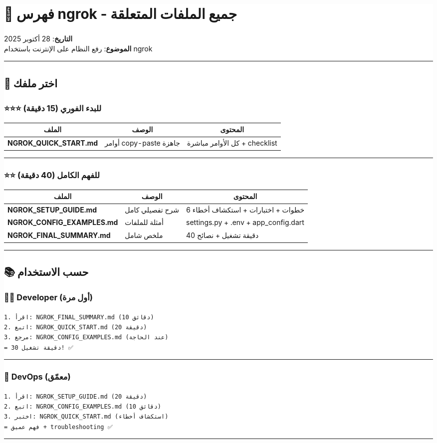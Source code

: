 # 📑 فهرس ngrok - جميع الملفات المتعلقة

**التاريخ**: 28 أكتوبر 2025  
**الموضوع**: رفع النظام على الإنترنت باستخدام ngrok

---

## 🎯 اختر ملفك

### ⭐⭐⭐ **للبدء الفوري (15 دقيقة)**

| الملف | الوصف | المحتوى |
|------|-------|----------|
| **NGROK_QUICK_START.md** | أوامر copy-paste جاهزة | كل الأوامر مباشرة + checklist |

---

### ⭐⭐ **للفهم الكامل (40 دقيقة)**

| الملف | الوصف | المحتوى |
|------|-------|----------|
| **NGROK_SETUP_GUIDE.md** | شرح تفصيلي كامل | 6 خطوات + اختبارات + استكشاف أخطاء |
| **NGROK_CONFIG_EXAMPLES.md** | أمثلة للملفات | settings.py + .env + app_config.dart |
| **NGROK_FINAL_SUMMARY.md** | ملخص شامل | 40 دقيقة تشغيل + نصائح |

---

## 📚 حسب الاستخدام

### 👨‍💻 **Developer (أول مرة)**

```
1. اقرأ: NGROK_FINAL_SUMMARY.md (10 دقائق)
2. اتبع: NGROK_QUICK_START.md (20 دقيقة)
3. مرجع: NGROK_CONFIG_EXAMPLES.md (عند الحاجة)
= 30 دقيقة تشغيل! ✅
```

---

### 🔧 **DevOps (معمّق)**

```
1. اقرأ: NGROK_SETUP_GUIDE.md (20 دقيقة)
2. اتبع: NGROK_CONFIG_EXAMPLES.md (10 دقائق)
3. اختبر: NGROK_QUICK_START.md (استكشاف أخطاء)
= فهم عميق + troubleshooting ✅
```

---